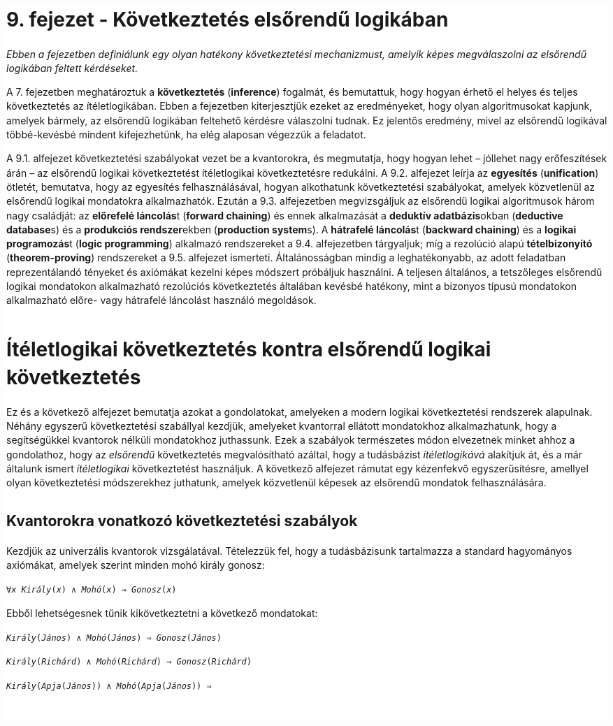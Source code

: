 <html xmlns="http://www.w3.org/1999/xhtml"><head><meta name="generator" content="DocBook XSL Stylesheets V1.76.1"/></head><body><div class="chapter" title="9. fejezet - Következtetés elsőrendű logikában"><div class="titlepage"><div><div><h1 class="title"><a id="id604168"/>9. fejezet - Következtetés elsőrendű logikában</h1></div></div></div><p><span class="emphasis"><em>Ebben a fejezetben definiálunk egy olyan hatékony következtetési mechanizmust, amelyik képes megválaszolni az elsőrendű logikában feltett kérdéseket.</em></span></p><p>A 7. fejezetben meghatároztuk a <span class="strong"><strong>következtetés</strong></span> (<span class="strong"><strong>inference</strong></span>) fogalmát, és bemutattuk, hogy hogyan érhető el helyes és teljes következtetés az ítéletlogikában. Ebben a fejezetben kiterjesztjük ezeket az eredményeket, hogy olyan algoritmusokat kapjunk, amelyek bármely, az elsőrendű logikában feltehető kérdésre válaszolni tudnak. Ez jelentős eredmény, mivel az elsőrendű logikával többé-kevésbé mindent kifejezhetünk, ha elég alaposan végezzük a feladatot.</p><p>A 9.1. alfejezet következtetési szabályokat vezet be a kvantorokra, és megmutatja, hogy hogyan lehet – jóllehet nagy erőfeszítések árán – az elsőrendű logikai következtetést ítéletlogikai következtetésre redukálni. A 9.2. alfejezet leírja az <span class="strong"><strong>egyesítés</strong></span> (<span class="strong"><strong>uni</strong></span><span class="strong"><strong>fication</strong></span>) ötletét, bemutatva, hogy az egyesítés felhasználásával, hogyan alkothatunk következtetési szabályokat, amelyek közvetlenül az elsőrendű logikai mondatokra alkalmazhatók. Ezután a 9.3. alfejezetben megvizsgáljuk az elsőrendű logikai algoritmusok három nagy családját: az <span class="strong"><strong>előrefelé láncolás</strong></span>t (<span class="strong"><strong>forward chaining</strong></span>) és ennek alkalmazását a <span class="strong"><strong>deduktív adatbázis</strong></span>okban (<span class="strong"><strong>deductive database</strong></span>s) és a <span class="strong"><strong>produkciós rendszer</strong></span>ekben (<span class="strong"><strong>production system</strong></span>s). A <span class="strong"><strong>hátrafelé láncolás</strong></span>t (<span class="strong"><strong>backward chaining</strong></span>) és a <span class="strong"><strong>logikai programozás</strong></span>t (<span class="strong"><strong>logic programming</strong></span>) alkalmazó rendszereket a 9.4. alfejezetben tárgyaljuk; míg a rezolúció alapú <span class="strong"><strong>tételbizonyító</strong></span> (<span class="strong"><strong>theorem-proving</strong></span>) rendszereket a 9.5. alfejezet ismerteti. Általánosságban mindig a leghatékonyabb, az adott feladatban reprezentálandó tényeket és axiómákat kezelni képes módszert próbáljuk használni. A teljesen általános, a tetszőleges elsőrendű logikai mondatokon alkalmazható rezolúciós következtetés általában kevésbé hatékony, mint a bizonyos típusú mondatokon alkalmazható előre- vagy hátrafelé láncolást használó megoldások.</p><div class="section" title="Ítéletlogikai következtetés kontra elsőrendű logikai következtetés"><div class="titlepage"><div><div><h1 class="title"><a id="id604262"/>Ítéletlogikai következtetés kontra elsőrendű logikai következtetés </h1></div></div></div><p>Ez és a következő alfejezet bemutatja azokat a gondolatokat, amelyeken a modern logikai következtetési rendszerek alapulnak. Néhány egyszerű következtetési szabállyal kezdjük, amelyeket kvantorral ellátott mondatokhoz alkalmazhatunk, hogy a segítségükkel kvantorok nélküli mondatokhoz juthassunk. Ezek a szabályok természetes módon elvezetnek minket ahhoz a gondolathoz, hogy az <span class="emphasis"><em>elsőrendű </em></span>következtetés megvalósítható azáltal, hogy a tudásbázist <span class="emphasis"><em>ítéletlogikává</em></span> alakítjuk át, és a már általunk ismert <span class="emphasis"><em>ítéletlogikai </em></span>következtetést használjuk. A következő alfejezet rámutat egy kézenfekvő egyszerűsítésre, amellyel olyan következtetési módszerekhez juthatunk, amelyek közvetlenül képesek az elsőrendű mondatok felhasználására.</p><div class="section" title="Kvantorokra vonatkozó következtetési szabályok"><div class="titlepage"><div><div><h2 class="title"><a id="id604278"/>Kvantorokra vonatkozó következtetési szabályok </h2></div></div></div><p>Kezdjük az univerzális kvantorok vizsgálatával. Tételezzük fel, hogy a tudásbázisunk tartalmazza a standard hagyományos axiómákat, amelyek szerint minden mohó király gonosz:</p><p><code class="code">∀<em><span class="remark">x Király</span></em>(<em><span class="remark">x</span></em>) ∧ <em><span class="remark">Mohó</span></em>(<em><span class="remark">x</span></em>) ⇒ <em><span class="remark">Gonosz</span></em>(<em><span class="remark">x</span></em>)</code></p><p>Ebből lehetségesnek tűnik kikövetkeztetni a következő mondatokat:</p><p><code class="code"><em><span class="remark">Király</span></em>(<em><span class="remark">János</span></em>) ∧ <em><span class="remark">Mohó</span></em>(<em><span class="remark">János</span></em>) ⇒ <em><span class="remark">Gonosz</span></em>(<em><span class="remark">János</span></em>)</code></p><p><code class="code"><em><span class="remark">Király</span></em>(<em><span class="remark">Richárd</span></em>) ∧ <em><span class="remark">Mohó</span></em>(<em><span class="remark">Richárd</span></em>) ⇒ <em><span class="remark">Gonosz</span></em>(<em><span class="remark">Richárd</span></em>)</code></p><p><code class="code"><em><span class="remark">Király</span></em>(<em><span class="remark">Apja</span></em>(<em><span class="remark">János</span></em>)) ∧ <em><span class="remark">Mohó</span></em>(<em><span class="remark">Apja</span></em>(<em><span class="remark">János</span></em>)) ⇒